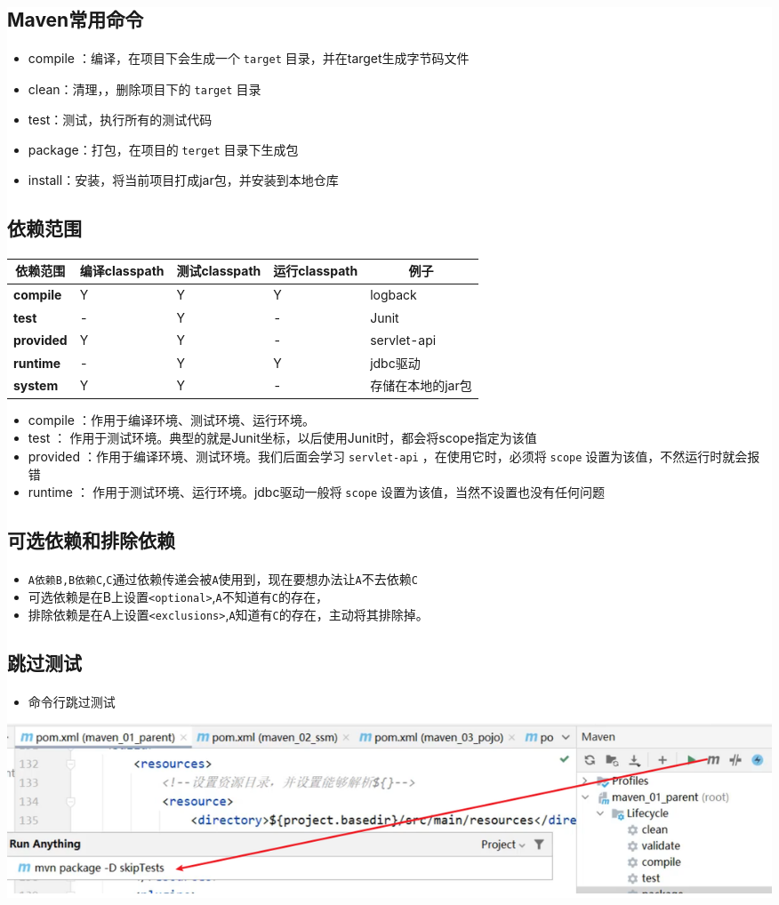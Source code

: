 ```xml
```

## Maven常用命令

* compile ：编译，在项目下会生成一个 `target` 目录，并在target生成字节码文件

* clean：清理，，删除项目下的 `target` 目录

* test：测试，执行所有的测试代码

* package：打包，在项目的 `terget` 目录下生成包

* install：安装，将当前项目打成jar包，并安装到本地仓库

## 依赖范围

| **依赖范围** | 编译classpath | 测试classpath | 运行classpath | 例子              |
| ------------ | ------------- | ------------- | ------------- | ----------------- |
| **compile**  | Y             | Y             | Y             | logback           |
| **test**     | -             | Y             | -             | Junit             |
| **provided** | Y             | Y             | -             | servlet-api       |
| **runtime**  | -             | Y             | Y             | jdbc驱动          |
| **system**   | Y             | Y             | -             | 存储在本地的jar包 |

* compile ：作用于编译环境、测试环境、运行环境。
* test ： 作用于测试环境。典型的就是Junit坐标，以后使用Junit时，都会将scope指定为该值
* provided ：作用于编译环境、测试环境。我们后面会学习 `servlet-api` ，在使用它时，必须将 `scope` 设置为该值，不然运行时就会报错
* runtime  ： 作用于测试环境、运行环境。jdbc驱动一般将 `scope` 设置为该值，当然不设置也没有任何问题 

## 可选依赖和排除依赖

* `A依赖B,B依赖C`,`C`通过依赖传递会被`A`使用到，现在要想办法让`A`不去依赖`C`
* 可选依赖是在B上设置`<optional>`,`A`不知道有`C`的存在，
* 排除依赖是在A上设置`<exclusions>`,`A`知道有`C`的存在，主动将其排除掉。

## 跳过测试

- 命令行跳过测试

![1630986926124](./assets/1630986926124.png)
